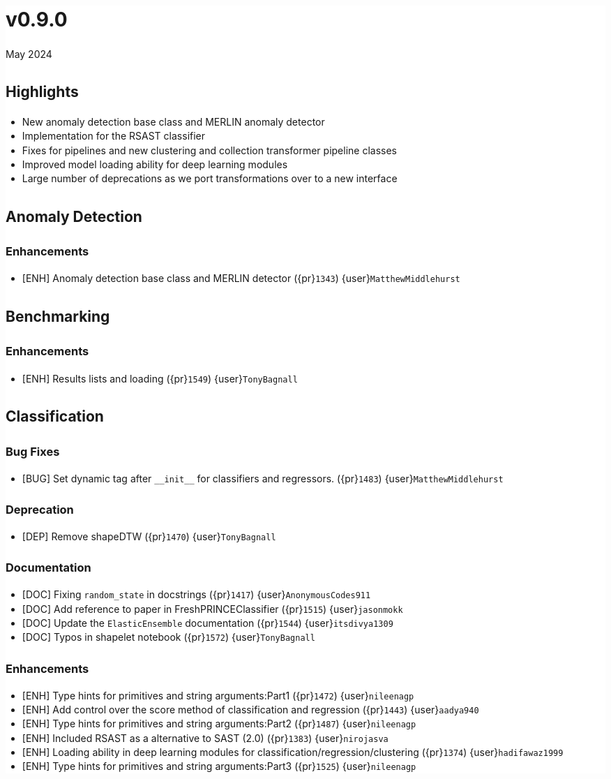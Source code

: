# v0.9.0

May 2024

## Highlights

- New anomaly detection base class and MERLIN anomaly detector
- Implementation for the RSAST classifier
- Fixes for pipelines and new clustering and collection transformer pipeline classes
- Improved model loading ability for deep learning modules
- Large number of deprecations as we port transformations over to a new interface

## Anomaly Detection

### Enhancements

- [ENH] Anomaly detection base class and MERLIN detector ({pr}`1343`) {user}`MatthewMiddlehurst`

## Benchmarking

### Enhancements

- [ENH] Results lists and loading ({pr}`1549`) {user}`TonyBagnall`

## Classification

### Bug Fixes

- [BUG] Set dynamic tag after `__init__` for classifiers and regressors. ({pr}`1483`) {user}`MatthewMiddlehurst`

### Deprecation

- [DEP] Remove shapeDTW ({pr}`1470`) {user}`TonyBagnall`

### Documentation

- [DOC] Fixing `random_state` in docstrings ({pr}`1417`) {user}`AnonymousCodes911`
- [DOC] Add reference to paper in FreshPRINCEClassifier ({pr}`1515`) {user}`jasonmokk`
- [DOC] Update the `ElasticEnsemble` documentation ({pr}`1544`) {user}`itsdivya1309`
- [DOC] Typos in shapelet notebook ({pr}`1572`) {user}`TonyBagnall`

### Enhancements

- [ENH] Type hints for primitives and string arguments:Part1 ({pr}`1472`) {user}`nileenagp`
- [ENH] Add control over the score method of classification and regression ({pr}`1443`) {user}`aadya940`
- [ENH] Type hints for primitives and string arguments:Part2 ({pr}`1487`) {user}`nileenagp`
- [ENH] Included RSAST as a alternative to SAST (2.0) ({pr}`1383`) {user}`nirojasva`
- [ENH] Loading ability in deep learning modules for classification/regression/clustering ({pr}`1374`) {user}`hadifawaz1999`
- [ENH] Type hints for primitives and string arguments:Part3 ({pr}`1525`) {user}`nileenagp`
